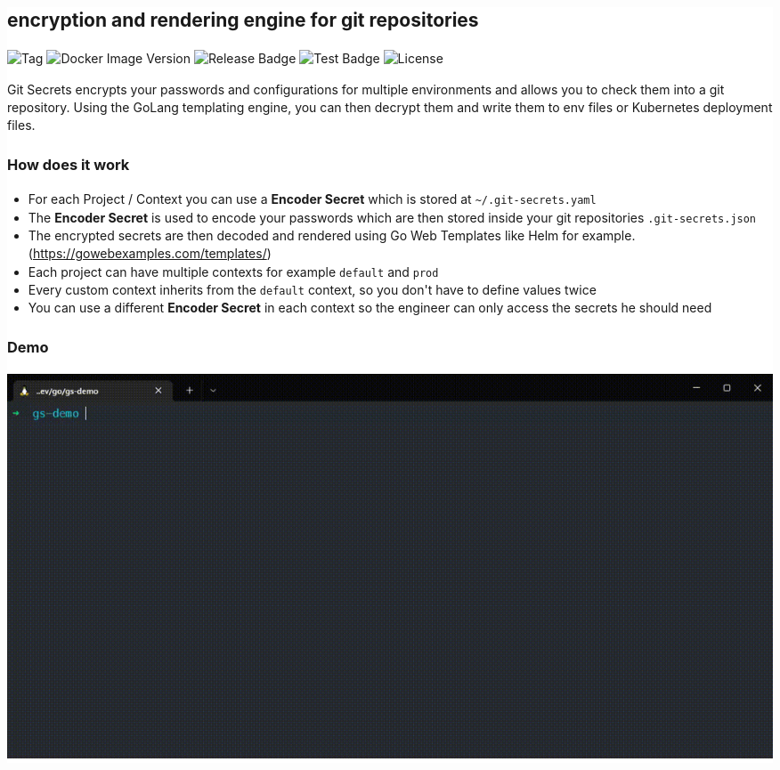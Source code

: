 ## encryption and rendering engine for git repositories

![Tag](https://img.shields.io/github/v/release/benammann/git-secrets?label=release)
![Docker Image Version](https://img.shields.io/docker/v/benammann/git-secrets?label=image)
![Release Badge](https://github.com/benammann/git-secrets/actions/workflows/goreleaser.yml/badge.svg)
![Test Badge](https://github.com/benammann/git-secrets/actions/workflows/docker-release.yml/badge.svg)
![License](https://img.shields.io/github/license/benammann/git-secrets?123)

Git Secrets encrypts your passwords and configurations for multiple environments and allows you to check them into a git repository. Using the GoLang templating engine, you can then decrypt them and write them to env files or Kubernetes deployment files.

### How does it work

- For each Project / Context you can use a **Encoder Secret** which is stored at `~/.git-secrets.yaml`
- The **Encoder Secret** is used to encode your passwords which are then stored inside your git repositories `.git-secrets.json`
- The encrypted secrets are then decoded and rendered using Go Web Templates like Helm for example. (https://gowebexamples.com/templates/)
- Each project can have multiple contexts for example `default` and `prod`
- Every custom context inherits from the `default` context, so you don't have to define values twice
- You can use a different **Encoder Secret** in each context so the engineer can only access the secrets he should need

### Demo

![](./img/git-secrets-demo.gif)
